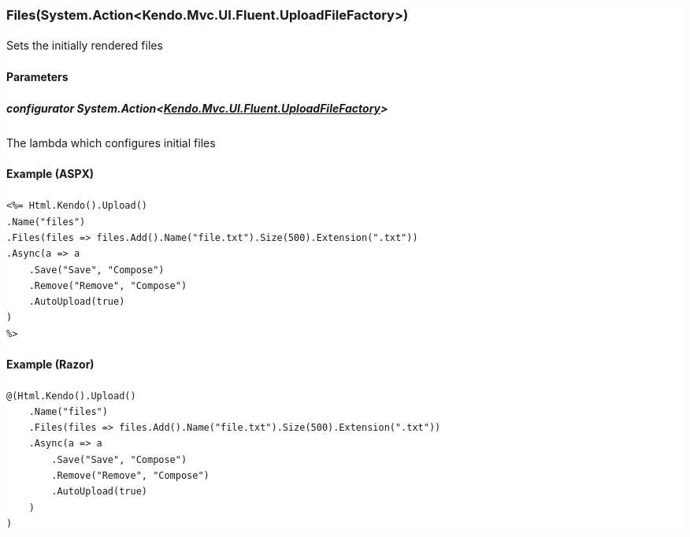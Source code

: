 
### Files(System.Action\<Kendo.Mvc.UI.Fluent.UploadFileFactory\>)
Sets the initially rendered files


#### Parameters

##### configurator System.Action<[Kendo.Mvc.UI.Fluent.UploadFileFactory](/api/aspnet-mvc/Kendo.Mvc.UI.Fluent/UploadFileFactory)>
The lambda which configures initial files




#### Example (ASPX)
    <%= Html.Kendo().Upload()
    .Name("files")
    .Files(files => files.Add().Name("file.txt").Size(500).Extension(".txt"))
    .Async(a => a
        .Save("Save", "Compose")
        .Remove("Remove", "Compose")
        .AutoUpload(true)
    )
    %>

#### Example (Razor)
    @(Html.Kendo().Upload()
        .Name("files")
        .Files(files => files.Add().Name("file.txt").Size(500).Extension(".txt"))
        .Async(a => a
            .Save("Save", "Compose")
            .Remove("Remove", "Compose")
            .AutoUpload(true)
        )
    )



